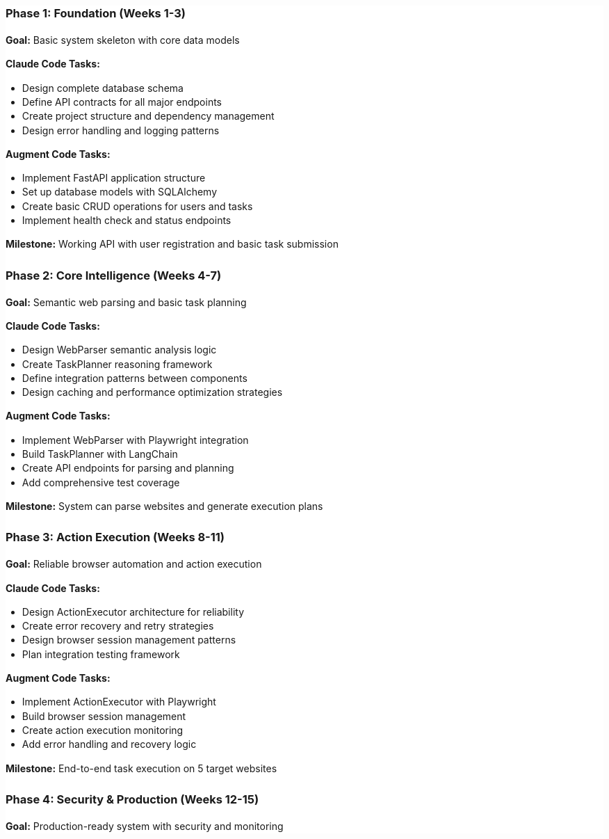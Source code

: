 ### Phase 1: Foundation (Weeks 1-3)
**Goal:** Basic system skeleton with core data models

**Claude Code Tasks:**
- Design complete database schema
- Define API contracts for all major endpoints
- Create project structure and dependency management
- Design error handling and logging patterns

**Augment Code Tasks:**
- Implement FastAPI application structure
- Set up database models with SQLAlchemy
- Create basic CRUD operations for users and tasks
- Implement health check and status endpoints

**Milestone:** Working API with user registration and basic task submission

### Phase 2: Core Intelligence (Weeks 4-7)
**Goal:** Semantic web parsing and basic task planning

**Claude Code Tasks:**
- Design WebParser semantic analysis logic
- Create TaskPlanner reasoning framework
- Define integration patterns between components
- Design caching and performance optimization strategies

**Augment Code Tasks:**
- Implement WebParser with Playwright integration
- Build TaskPlanner with LangChain
- Create API endpoints for parsing and planning
- Add comprehensive test coverage

**Milestone:** System can parse websites and generate execution plans

### Phase 3: Action Execution (Weeks 8-11)
**Goal:** Reliable browser automation and action execution

**Claude Code Tasks:**
- Design ActionExecutor architecture for reliability
- Create error recovery and retry strategies
- Design browser session management patterns
- Plan integration testing framework

**Augment Code Tasks:**
- Implement ActionExecutor with Playwright
- Build browser session management
- Create action execution monitoring
- Add error handling and recovery logic

**Milestone:** End-to-end task execution on 5 target websites

### Phase 4: Security & Production (Weeks 12-15)
**Goal:** Production-ready system with security and monitoring
